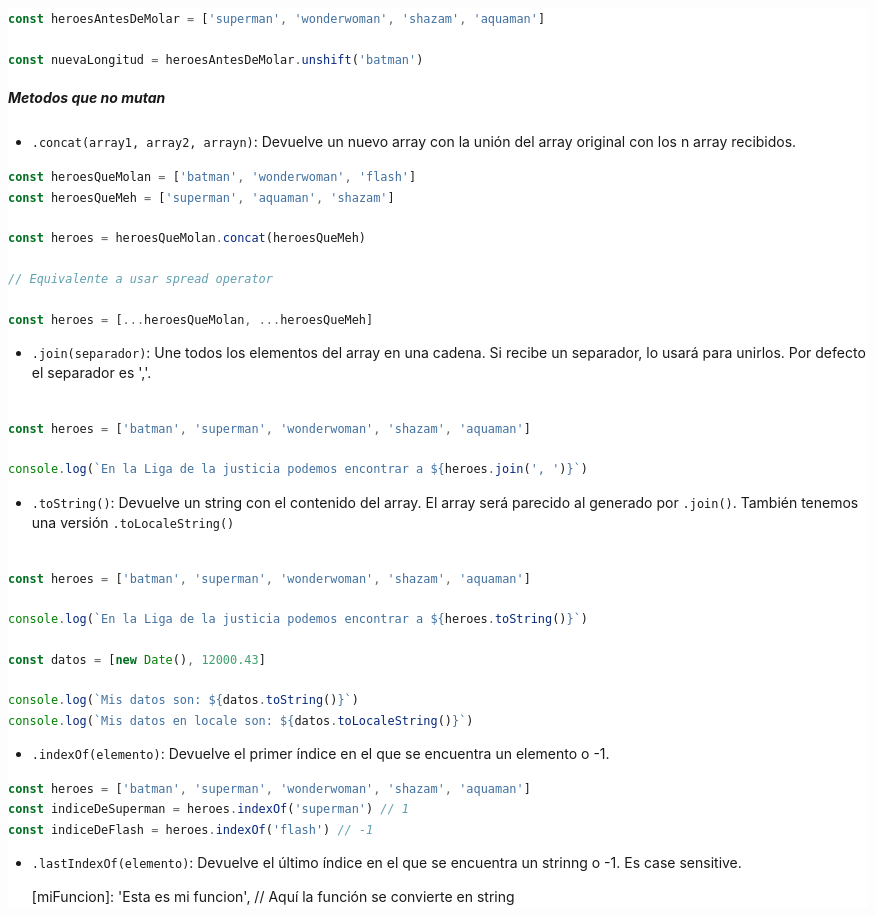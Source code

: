 ```javascript
const heroesAntesDeMolar = ['superman', 'wonderwoman', 'shazam', 'aquaman']

const nuevaLongitud = heroesAntesDeMolar.unshift('batman')
```

##### Metodos que no mutan

* `.concat(array1, array2, arrayn)`: Devuelve un nuevo array con la unión del array original con los n array recibidos.


```javascript
const heroesQueMolan = ['batman', 'wonderwoman', 'flash']
const heroesQueMeh = ['superman', 'aquaman', 'shazam']

const heroes = heroesQueMolan.concat(heroesQueMeh)

// Equivalente a usar spread operator

const heroes = [...heroesQueMolan, ...heroesQueMeh]
```

* `.join(separador)`: Une todos los elementos del array en una cadena. Si recibe un separador, lo usará para unirlos. Por defecto el separador es ','.


```javascript

const heroes = ['batman', 'superman', 'wonderwoman', 'shazam', 'aquaman']

console.log(`En la Liga de la justicia podemos encontrar a ${heroes.join(', ')}`)
```

* `.toString()`: Devuelve un string con el contenido del array. El array será parecido al generado por `.join()`. También tenemos una versión `.toLocaleString()`

```javascript

const heroes = ['batman', 'superman', 'wonderwoman', 'shazam', 'aquaman']

console.log(`En la Liga de la justicia podemos encontrar a ${heroes.toString()}`)

const datos = [new Date(), 12000.43]

console.log(`Mis datos son: ${datos.toString()}`)
console.log(`Mis datos en locale son: ${datos.toLocaleString()}`)
```

* `.indexOf(elemento)`: Devuelve el primer índice en el que se encuentra un elemento o -1.

```javascript
const heroes = ['batman', 'superman', 'wonderwoman', 'shazam', 'aquaman']
const indiceDeSuperman = heroes.indexOf('superman') // 1
const indiceDeFlash = heroes.indexOf('flash') // -1
```

* `.lastIndexOf(elemento)`: Devuelve el último índice en el que se encuentra un strinng o -1. Es case sensitive.


  [miFuncion]: 'Esta es mi funcion', // Aquí la función se convierte en string
